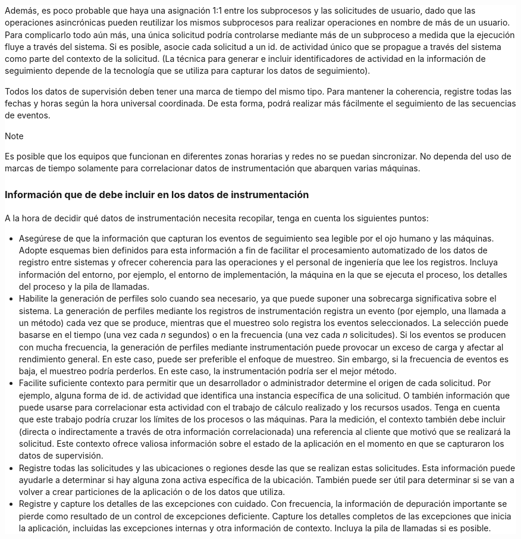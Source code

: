 Además, es poco probable que haya una asignación 1:1 entre los subprocesos y las solicitudes de usuario, dado que las operaciones asincrónicas pueden reutilizar los mismos subprocesos para realizar operaciones en nombre de más de un usuario. Para complicarlo todo aún más, una única solicitud podría controlarse mediante más de un subproceso a medida que la ejecución fluye a través del sistema. Si es posible, asocie cada solicitud a un id. de actividad único que se propague a través del sistema como parte del contexto de la solicitud. (La técnica para generar e incluir identificadores de actividad en la información de seguimiento depende de la tecnología que se utiliza para capturar los datos de seguimiento).

Todos los datos de supervisión deben tener una marca de tiempo del mismo tipo. Para mantener la coherencia, registre todas las fechas y horas según la hora universal coordinada. De esta forma, podrá realizar más fácilmente el seguimiento de las secuencias de eventos.

> [!NOTE]
> Es posible que los equipos que funcionan en diferentes zonas horarias y redes no se puedan sincronizar. No dependa del uso de marcas de tiempo solamente para correlacionar datos de instrumentación que abarquen varias máquinas.
> 
> 

### <a name="information-to-include-in-the-instrumentation-data"></a>Información que de debe incluir en los datos de instrumentación
A la hora de decidir qué datos de instrumentación necesita recopilar, tenga en cuenta los siguientes puntos:

* Asegúrese de que la información que capturan los eventos de seguimiento sea legible por el ojo humano y las máquinas. Adopte esquemas bien definidos para esta información a fin de facilitar el procesamiento automatizado de los datos de registro entre sistemas y ofrecer coherencia para las operaciones y el personal de ingeniería que lee los registros. Incluya información del entorno, por ejemplo, el entorno de implementación, la máquina en la que se ejecuta el proceso, los detalles del proceso y la pila de llamadas.  
* Habilite la generación de perfiles solo cuando sea necesario, ya que puede suponer una sobrecarga significativa sobre el sistema. La generación de perfiles mediante los registros de instrumentación registra un evento (por ejemplo, una llamada a un método) cada vez que se produce, mientras que el muestreo solo registra los eventos seleccionados. La selección puede basarse en el tiempo (una vez cada *n* segundos) o en la frecuencia (una vez cada *n* solicitudes). Si los eventos se producen con mucha frecuencia, la generación de perfiles mediante instrumentación puede provocar un exceso de carga y afectar al rendimiento general. En este caso, puede ser preferible el enfoque de muestreo. Sin embargo, si la frecuencia de eventos es baja, el muestreo podría perderlos. En este caso, la instrumentación podría ser el mejor método.
* Facilite suficiente contexto para permitir que un desarrollador o administrador determine el origen de cada solicitud. Por ejemplo, alguna forma de id. de actividad que identifica una instancia específica de una solicitud. O también información que puede usarse para correlacionar esta actividad con el trabajo de cálculo realizado y los recursos usados. Tenga en cuenta que este trabajo podría cruzar los límites de los procesos o las máquinas. Para la medición, el contexto también debe incluir (directa o indirectamente a través de otra información correlacionada) una referencia al cliente que motivó que se realizará la solicitud. Este contexto ofrece valiosa información sobre el estado de la aplicación en el momento en que se capturaron los datos de supervisión.
* Registre todas las solicitudes y las ubicaciones o regiones desde las que se realizan estas solicitudes. Esta información puede ayudarle a determinar si hay alguna zona activa específica de la ubicación. También puede ser útil para determinar si se van a volver a crear particiones de la aplicación o de los datos que utiliza.
* Registre y capture los detalles de las excepciones con cuidado. Con frecuencia, la información de depuración importante se pierde como resultado de un control de excepciones deficiente. Capture los detalles completos de las excepciones que inicia la aplicación, incluidas las excepciones internas y otra información de contexto. Incluya la pila de llamadas si es posible.